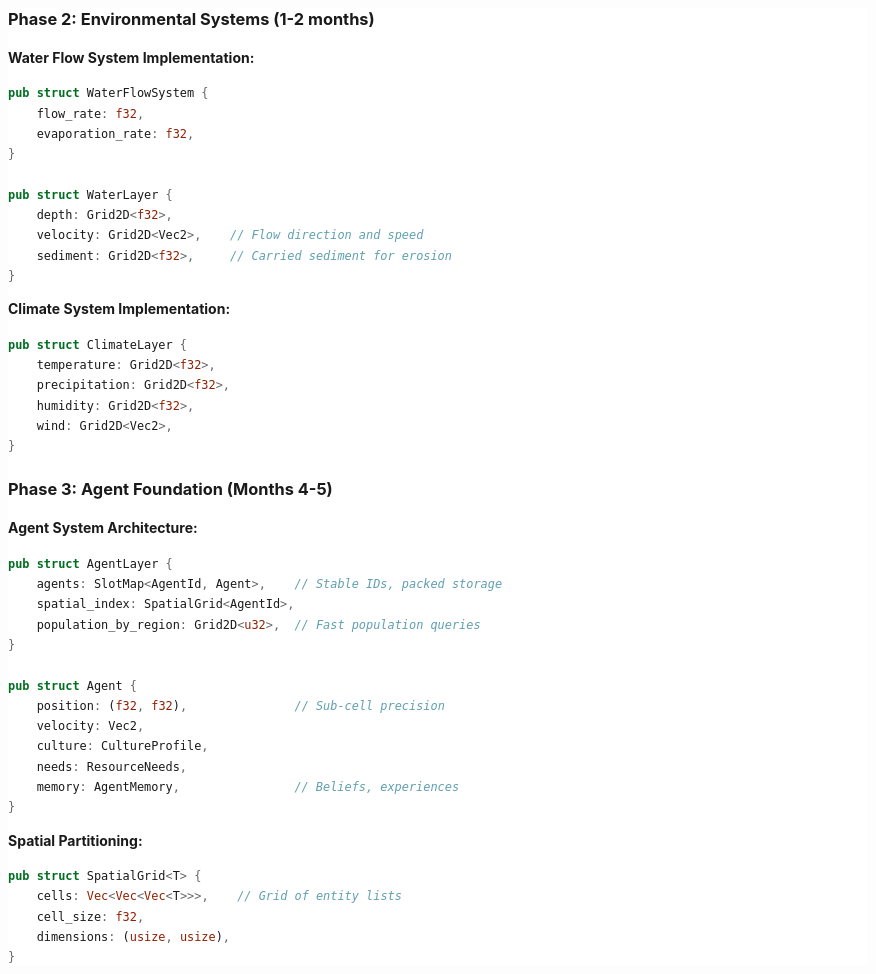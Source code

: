 ### Phase 2: Environmental Systems (1-2 months)

**Water Flow System Implementation:**
```rust
pub struct WaterFlowSystem {
    flow_rate: f32,
    evaporation_rate: f32,
}

pub struct WaterLayer {
    depth: Grid2D<f32>,
    velocity: Grid2D<Vec2>,    // Flow direction and speed
    sediment: Grid2D<f32>,     // Carried sediment for erosion
}
```

**Climate System Implementation:**
```rust
pub struct ClimateLayer {
    temperature: Grid2D<f32>,
    precipitation: Grid2D<f32>,
    humidity: Grid2D<f32>,
    wind: Grid2D<Vec2>,
}
```

### Phase 3: Agent Foundation (Months 4-5)

**Agent System Architecture:**
```rust
pub struct AgentLayer {
    agents: SlotMap<AgentId, Agent>,    // Stable IDs, packed storage
    spatial_index: SpatialGrid<AgentId>,
    population_by_region: Grid2D<u32>,  // Fast population queries
}

pub struct Agent {
    position: (f32, f32),               // Sub-cell precision
    velocity: Vec2,
    culture: CultureProfile,
    needs: ResourceNeeds,
    memory: AgentMemory,                // Beliefs, experiences
}
```

**Spatial Partitioning:**
```rust
pub struct SpatialGrid<T> {
    cells: Vec<Vec<Vec<T>>>,    // Grid of entity lists
    cell_size: f32,
    dimensions: (usize, usize),
}
```
